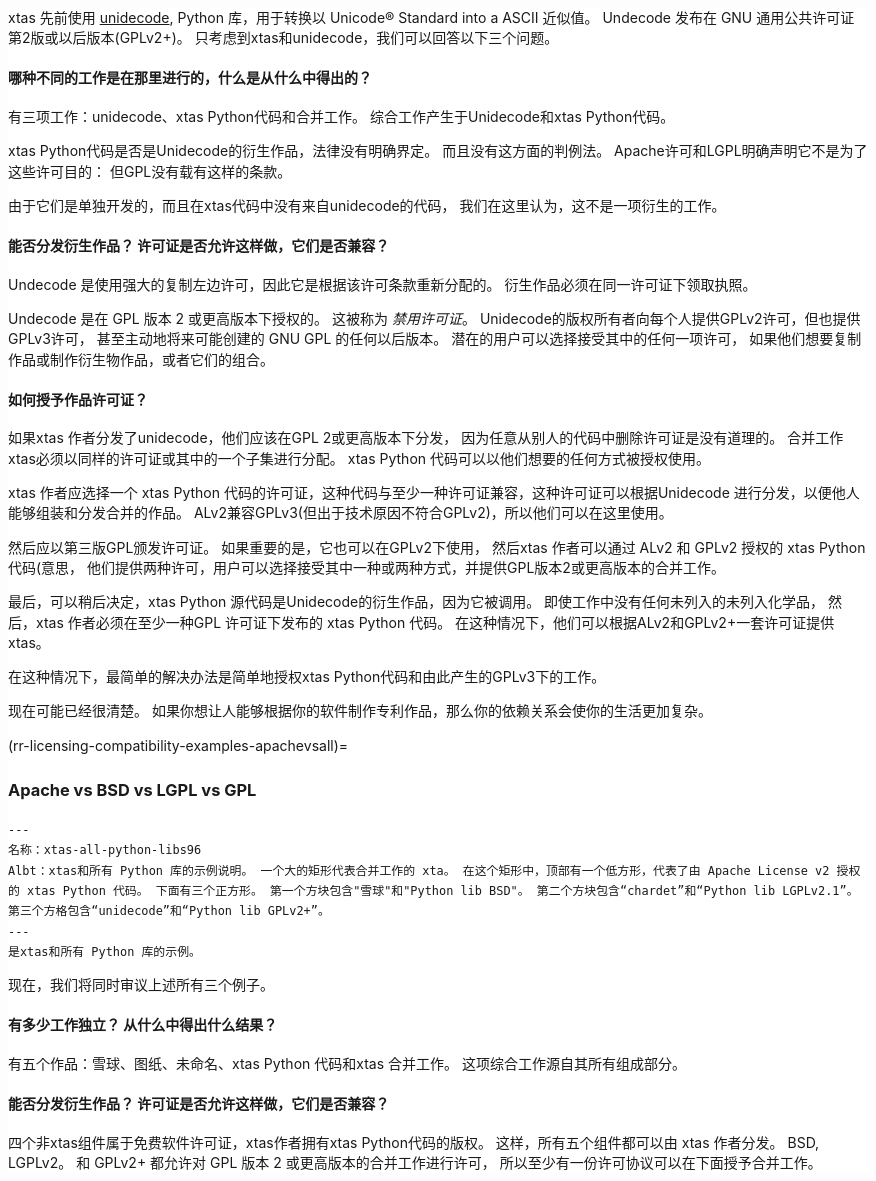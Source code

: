 xtas 先前使用 [unidecode](https://pypi.org/project/Unidecode/), Python 库，用于转换以 Unicode® Standard into a ASCII 近似值。 Undecode 发布在 GNU 通用公共许可证第2版或以后版本(GPLv2+)。 只考虑到xtas和unidecode，我们可以回答以下三个问题。

#### 哪种不同的工作是在那里进行的，什么是从什么中得出的？

有三项工作：unidecode、xtas Python代码和合并工作。 综合工作产生于Unidecode和xtas Python代码。

xtas Python代码是否是Unidecode的衍生作品，法律没有明确界定。 而且没有这方面的判例法。 Apache许可和LGPL明确声明它不是为了这些许可目的： 但GPL没有载有这样的条款。

由于它们是单独开发的，而且在xtas代码中没有来自unidecode的代码， 我们在这里认为，这不是一项衍生的工作。

#### 能否分发衍生作品？ 许可证是否允许这样做，它们是否兼容？

Undecode 是使用强大的复制左边许可，因此它是根据该许可条款重新分配的。 衍生作品必须在同一许可证下领取执照。

Undecode 是在 GPL 版本 2 或更高版本下授权的。 这被称为 _禁用许可证_。 Unidecode的版权所有者向每个人提供GPLv2许可，但也提供GPLv3许可， 甚至主动地将来可能创建的 GNU GPL 的任何以后版本。 潜在的用户可以选择接受其中的任何一项许可， 如果他们想要复制作品或制作衍生物作品，或者它们的组合。

#### 如何授予作品许可证？

如果xtas 作者分发了unidecode，他们应该在GPL 2或更高版本下分发， 因为任意从别人的代码中删除许可证是没有道理的。 合并工作xtas必须以同样的许可证或其中的一个子集进行分配。 xtas Python 代码可以以他们想要的任何方式被授权使用。

xtas 作者应选择一个 xtas Python 代码的许可证，这种代码与至少一种许可证兼容，这种许可证可以根据Unidecode 进行分发，以便他人能够组装和分发合并的作品。 ALv2兼容GPLv3(但出于技术原因不符合GPLv2)，所以他们可以在这里使用。

然后应以第三版GPL颁发许可证。 如果重要的是，它也可以在GPLv2下使用， 然后xtas 作者可以通过 ALv2 和 GPLv2 授权的 xtas Python 代码(意思， 他们提供两种许可，用户可以选择接受其中一种或两种方式，并提供GPL版本2或更高版本的合并工作。

最后，可以稍后决定，xtas Python 源代码是Unidecode的衍生作品，因为它被调用。 即使工作中没有任何未列入的未列入化学品， 然后，xtas 作者必须在至少一种GPL 许可证下发布的 xtas Python 代码。 在这种情况下，他们可以根据ALv2和GPLv2+一套许可证提供xtas。

在这种情况下，最简单的解决办法是简单地授权xtas Python代码和由此产生的GPLv3下的工作。

现在可能已经很清楚。 如果你想让人能够根据你的软件制作专利作品，那么你的依赖关系会使你的生活更加复杂。

(rr-licensing-compatibility-examples-apachevsall)=
### Apache vs BSD vs LGPL vs GPL

```{figure} ../../figures/xtas-all-python-libs96.png
---
名称：xtas-all-python-libs96
Albt：xtas和所有 Python 库的示例说明。 一个大的矩形代表合并工作的 xta。 在这个矩形中，顶部有一个低方形，代表了由 Apache License v2 授权的 xtas Python 代码。 下面有三个正方形。 第一个方块包含"雪球"和"Python lib BSD"。 第二个方块包含“chardet”和“Python lib LGPLv2.1”。 第三个方格包含“unidecode”和“Python lib GPLv2+”。
---
是xtas和所有 Python 库的示例。
```

现在，我们将同时审议上述所有三个例子。

#### 有多少工作独立？ 从什么中得出什么结果？

有五个作品：雪球、图纸、未命名、xtas Python 代码和xtas 合并工作。 这项综合工作源自其所有组成部分。

#### 能否分发衍生作品？ 许可证是否允许这样做，它们是否兼容？

四个非xtas组件属于免费软件许可证，xtas作者拥有xtas Python代码的版权。 这样，所有五个组件都可以由 xtas 作者分发。 BSD, LGPLv2。 和 GPLv2+ 都允许对 GPL 版本 2 或更高版本的合并工作进行许可， 所以至少有一份许可协议可以在下面授予合并工作。
